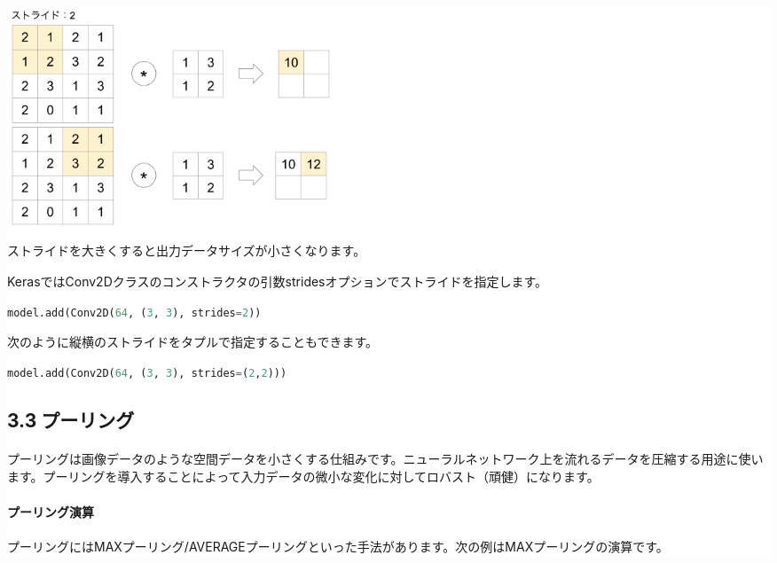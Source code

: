 <img src="img/03_stride2.png" width="372px">

ストライドを大きくすると出力データサイズが小さくなります。

KerasではConv2Dクラスのコンストラクタの引数stridesオプションでストライドを指定します。

```python
model.add(Conv2D(64, (3, 3), strides=2))
```

次のように縦横のストライドをタプルで指定することもできます。

```python
model.add(Conv2D(64, (3, 3), strides=(2,2)))
```

<div style="page-break-before:always"></div>

## 3.3 プーリング

プーリングは画像データのような空間データを小さくする仕組みです。ニューラルネットワーク上を流れるデータを圧縮する用途に使います。プーリングを導入することによって入力データの微小な変化に対してロバスト（頑健）になります。

#### プーリング演算

プーリングにはMAXプーリング/AVERAGEプーリングといった手法があります。次の例はMAXプーリングの演算です。
